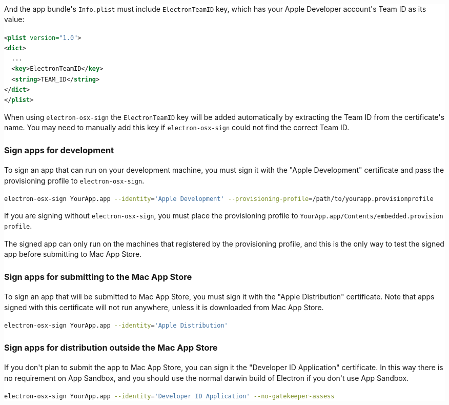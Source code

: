 And the app bundle's `Info.plist` must include `ElectronTeamID` key, which has
your Apple Developer account's Team ID as its value:

```xml
<plist version="1.0">
<dict>
  ...
  <key>ElectronTeamID</key>
  <string>TEAM_ID</string>
</dict>
</plist>
```

When using `electron-osx-sign` the `ElectronTeamID` key will be added
automatically by extracting the Team ID from the certificate's name. You may
need to manually add this key if `electron-osx-sign` could not find the correct
Team ID.

### Sign apps for development

To sign an app that can run on your development machine, you must sign it with
the "Apple Development" certificate and pass the provisioning profile to
`electron-osx-sign`.

```bash
electron-osx-sign YourApp.app --identity='Apple Development' --provisioning-profile=/path/to/yourapp.provisionprofile
```

If you are signing without `electron-osx-sign`, you must place the provisioning
profile to `YourApp.app/Contents/embedded.provisionprofile`.

The signed app can only run on the machines that registered by the provisioning
profile, and this is the only way to test the signed app before submitting to
Mac App Store.

### Sign apps for submitting to the Mac App Store

To sign an app that will be submitted to Mac App Store, you must sign it with
the "Apple Distribution" certificate. Note that apps signed with this
certificate will not run anywhere, unless it is downloaded from Mac App Store.

```bash
electron-osx-sign YourApp.app --identity='Apple Distribution'
```

### Sign apps for distribution outside the Mac App Store

If you don't plan to submit the app to Mac App Store, you can sign it the
"Developer ID Application" certificate. In this way there is no requirement on
App Sandbox, and you should use the normal darwin build of Electron if you don't
use App Sandbox.

```bash
electron-osx-sign YourApp.app --identity='Developer ID Application' --no-gatekeeper-assess
```

